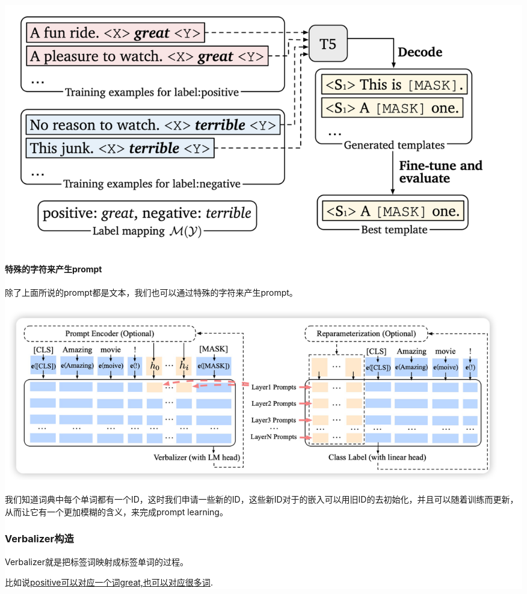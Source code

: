 <img src="Prompt-learning & Delta Tuning.assets/7b5917368f774389a21634ac5a62e600.png" alt="在这里插入图片描述" style="zoom:80%;" />

#### 特殊的字符来产生prompt

除了上面所说的prompt都是文本，我们也可以通过特殊的字符来产生prompt。

<img src="Prompt-learning & Delta Tuning.assets/c5c9910481804d349ee7b4beb6b457f0.png" alt="在这里插入图片描述" style="zoom:80%;" />

我们知道词典中每个单词都有一个ID，这时我们申请一些新的ID，这些新ID对于的嵌入可以用旧ID的去初始化，并且可以随着训练而更新，从而让它有一个更加模糊的含义，来完成prompt learning。

### Verbalizer构造

Verbalizer就是把标签词映射成标签单词的过程。

比如说<a href="#verbalizer映射理解">positive可以对应一个词great,也可以对应很多词</a>.
